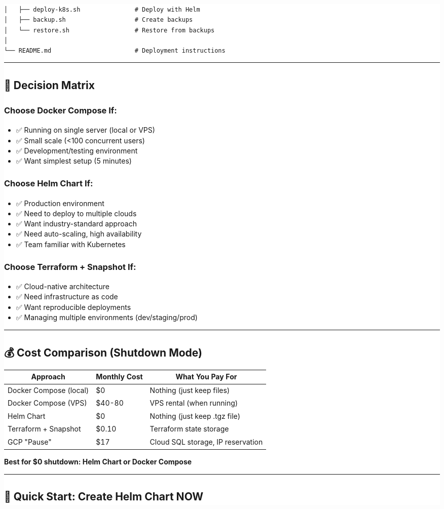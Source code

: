 ```
│   ├── deploy-k8s.sh               # Deploy with Helm
│   ├── backup.sh                   # Create backups
│   └── restore.sh                  # Restore from backups
│
└── README.md                       # Deployment instructions
```

---

## 🎯 Decision Matrix

### Choose Docker Compose If:
- ✅ Running on single server (local or VPS)
- ✅ Small scale (<100 concurrent users)
- ✅ Development/testing environment
- ✅ Want simplest setup (5 minutes)

### Choose Helm Chart If:
- ✅ Production environment
- ✅ Need to deploy to multiple clouds
- ✅ Want industry-standard approach
- ✅ Need auto-scaling, high availability
- ✅ Team familiar with Kubernetes

### Choose Terraform + Snapshot If:
- ✅ Cloud-native architecture
- ✅ Need infrastructure as code
- ✅ Want reproducible deployments
- ✅ Managing multiple environments (dev/staging/prod)

---

## 💰 Cost Comparison (Shutdown Mode)

| Approach | Monthly Cost | What You Pay For |
|----------|--------------|------------------|
| Docker Compose (local) | $0 | Nothing (just keep files) |
| Docker Compose (VPS) | $40-80 | VPS rental (when running) |
| Helm Chart | $0 | Nothing (just keep .tgz file) |
| Terraform + Snapshot | $0.10 | Terraform state storage |
| GCP "Pause" | $17 | Cloud SQL storage, IP reservation |

**Best for $0 shutdown: Helm Chart or Docker Compose**

---

## 🚀 Quick Start: Create Helm Chart NOW
